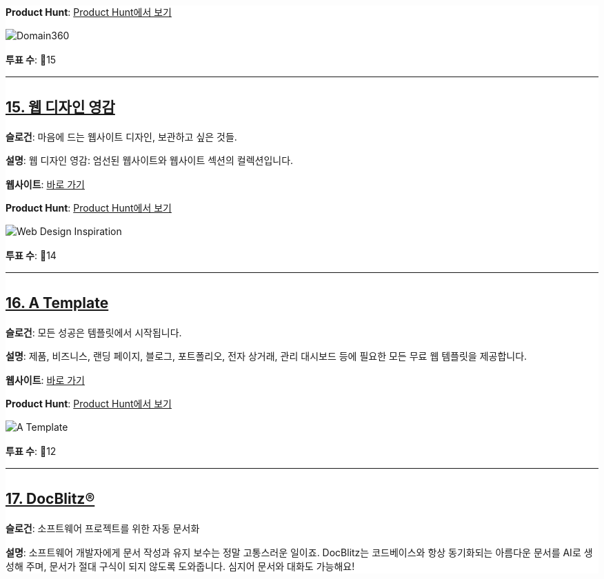**Product Hunt**: [Product Hunt에서 보기](https://www.producthunt.com/posts/domain360?utm_campaign=producthunt-api&utm_medium=api-v2&utm_source=Application%3A+genexis+%28ID%3A+133272%29)


![Domain360]()


**투표 수**: 🔺15

---
## [15. 웹 디자인 영감](https://www.producthunt.com/posts/web-design-inspiration?utm_campaign=producthunt-api&utm_medium=api-v2&utm_source=Application%3A+genexis+%28ID%3A+133272%29)

**슬로건**: 마음에 드는 웹사이트 디자인, 보관하고 싶은 것들.

**설명**: 웹 디자인 영감: 엄선된 웹사이트와 웹사이트 섹션의 컬렉션입니다.

**웹사이트**: [바로 가기](https://www.producthunt.com/r/ISFYKKDSB2AXAK?utm_campaign=producthunt-api&utm_medium=api-v2&utm_source=Application%3A+genexis+%28ID%3A+133272%29)

**Product Hunt**: [Product Hunt에서 보기](https://www.producthunt.com/posts/web-design-inspiration?utm_campaign=producthunt-api&utm_medium=api-v2&utm_source=Application%3A+genexis+%28ID%3A+133272%29)

![Web Design Inspiration]()

**투표 수**: 🔺14

---
## [16. A Template](https://www.producthunt.com/posts/a-template?utm_campaign=producthunt-api&utm_medium=api-v2&utm_source=Application%3A+genexis+%28ID%3A+133272%29)

**슬로건**: 모든 성공은 템플릿에서 시작됩니다.

**설명**: 제품, 비즈니스, 랜딩 페이지, 블로그, 포트폴리오, 전자 상거래, 관리 대시보드 등에 필요한 모든 무료 웹 템플릿을 제공합니다.

**웹사이트**: [바로 가기](https://www.producthunt.com/r/CNGWM33Y3MZQBI?utm_campaign=producthunt-api&utm_medium=api-v2&utm_source=Application%3A+genexis+%28ID%3A+133272%29)

**Product Hunt**: [Product Hunt에서 보기](https://www.producthunt.com/posts/a-template?utm_campaign=producthunt-api&utm_medium=api-v2&utm_source=Application%3A+genexis+%28ID%3A+133272%29)

![A Template]()

**투표 수**: 🔺12

---
## [17. DocBlitz®](https://www.producthunt.com/posts/docblitz?utm_campaign=producthunt-api&utm_medium=api-v2&utm_source=Application%3A+genexis+%28ID%3A+133272%29)

**슬로건**: 소프트웨어 프로젝트를 위한 자동 문서화

**설명**: 소프트웨어 개발자에게 문서 작성과 유지 보수는 정말 고통스러운 일이죠. DocBlitz는 코드베이스와 항상 동기화되는 아름다운 문서를 AI로 생성해 주며, 문서가 절대 구식이 되지 않도록 도와줍니다. 심지어 문서와 대화도 가능해요!
